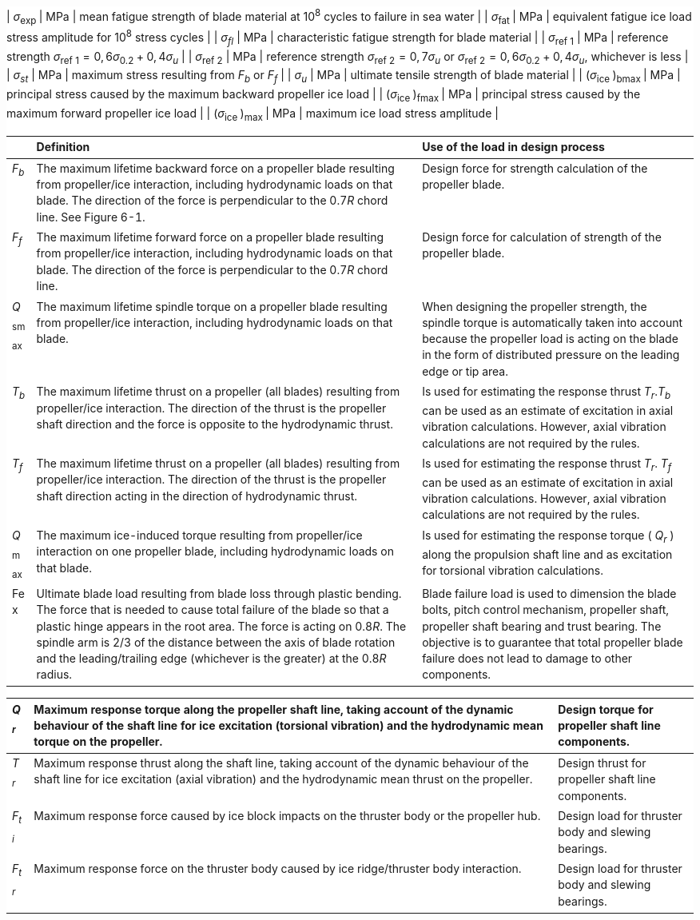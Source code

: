 | $\sigma_{\text {exp }}$ | MPa | mean fatigue strength of blade material at $10^{8}$ cycles to failure in sea water |
| $\sigma_{\text {fat }}$ | MPa | equivalent fatigue ice load stress amplitude for $10^{8}$ stress cycles |
| $\sigma_{f l}$ | MPa | characteristic fatigue strength for blade material |
| $\sigma_{\text {ref } 1}$ | MPa | reference strength $\sigma_{\text {ref } 1}=0,6 \sigma_{0.2}+0,4 \sigma_{u}$ |
| $\sigma_{\text {ref } 2}$ | MPa | reference strength $\sigma_{\text {ref } 2}=0,7 \sigma_{u}$ or $\sigma_{\text {ref } 2}=0,6 \sigma_{0.2}+0,4 \sigma_{u}$, whichever is less |
| $\sigma_{s t}$ | MPa | maximum stress resulting from $F_{b}$ or $F_{f}$ |
| $\sigma_{u}$ | MPa | ultimate tensile strength of blade material |
| $\left(\sigma_{\text {ice }}\right)_{\text {bmax }}$ | MPa | principal stress caused by the maximum backward propeller ice load |
| $\left(\sigma_{\text {ice }}\right)_{\text {fmax }}$ | MPa | principal stress caused by the maximum forward propeller ice load |
| $\left(\sigma_{\text {ice }}\right)_{\text {max }}$ | MPa | maximum ice load stress amplitude |


|  | Definition | Use of the load in design process |
| :--- | :--- | :--- |
| $F_{b}$ | The maximum lifetime backward force on a propeller blade resulting from propeller/ice interaction, including hydrodynamic loads on that blade. The direction of the force is perpendicular to the $0.7 R$ chord line. See Figure 6-1. | Design force for strength calculation of the propeller blade. |
| $F_{f}$ | The maximum lifetime forward force on a propeller blade resulting from propeller/ice interaction, including hydrodynamic loads on that blade. The direction of the force is perpendicular to the $0.7 R$ chord line. | Design force for calculation of strength of the propeller blade. |
| $Q_{\text {smax }}$ | The maximum lifetime spindle torque on a propeller blade resulting from propeller/ice interaction, including hydrodynamic loads on that blade. | When designing the propeller strength, the spindle torque is automatically taken into account because the propeller load is acting on the blade in the form of distributed pressure on the leading edge or tip area. |
| $T_{b}$ | The maximum lifetime thrust on a propeller (all blades) resulting from propeller/ice interaction. The direction of the thrust is the propeller shaft direction and the force is opposite to the hydrodynamic thrust. | Is used for estimating the response thrust $T_{r} . T_{b}$ can be used as an estimate of excitation in axial vibration calculations. However, axial vibration calculations are not required by the rules. |
| $T_{f}$ | The maximum lifetime thrust on a propeller (all blades) resulting from propeller/ice interaction. The direction of the thrust is the propeller shaft direction acting in the direction of hydrodynamic thrust. | Is used for estimating the response thrust $T_{r}$. $T_{f}$ can be used as an estimate of excitation in axial vibration calculations. However, axial vibration calculations are not required by the rules. |
| $Q_{\text {max }}$ | The maximum ice-induced torque resulting from propeller/ice interaction on one propeller blade, including hydrodynamic loads on that blade. | Is used for estimating the response torque ( $Q_{r}$ ) along the propulsion shaft line and as excitation for torsional vibration calculations. |
| Fex | Ultimate blade load resulting from blade loss through plastic bending. The force that is needed to cause total failure of the blade so that a plastic hinge appears in the root area. The force is acting on $0.8 R$. The spindle arm is $2 / 3$ of the distance between the axis of blade rotation and the leading/trailing edge (whichever is the greater) at the $0.8 R$ radius. | Blade failure load is used to dimension the blade bolts, pitch control mechanism, propeller shaft, propeller shaft bearing and trust bearing. The objective is to guarantee that total propeller blade failure does not lead to damage to other components. |


| $Q_{r}$ | Maximum response torque along the propeller shaft line, taking account of the dynamic behaviour of the shaft line for ice excitation (torsional vibration) and the hydrodynamic mean torque on the propeller. | Design torque for propeller shaft line components. |
| :--- | :--- | :--- |
| $T_{r}$ | Maximum response thrust along the shaft line, taking account of the dynamic behaviour of the shaft line for ice excitation (axial vibration) and the hydrodynamic mean thrust on the propeller. | Design thrust for propeller shaft line components. |
| $F_{t i}$ | Maximum response force caused by ice block impacts on the thruster body or the propeller hub. | Design load for thruster body and slewing bearings. |
| $F_{t r}$ | Maximum response force on the thruster body caused by ice ridge/thruster body interaction. | Design load for thruster body and slewing bearings. |
